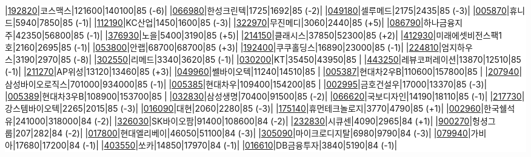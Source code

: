 |[192820](https://finance.daum.net/quotes/A192820)|코스맥스|121600|140100|85 (-6)|
|[066980](https://finance.daum.net/quotes/A066980)|한성크린텍|1725|1692|85 (-2)|
|[049180](https://finance.daum.net/quotes/A049180)|셀루메드|2175|2435|85 (-3)|
|[005870](https://finance.daum.net/quotes/A005870)|휴니드|5940|7850|85 (-1)|
|[112190](https://finance.daum.net/quotes/A112190)|KC산업|1450|1600|85 (-3)|
|[322970](https://finance.daum.net/quotes/A322970)|무진메디|3060|2440|85 (+5)|
|[086790](https://finance.daum.net/quotes/A086790)|하나금융지주|42350|56800|85 (-1)|
|[376930](https://finance.daum.net/quotes/A376930)|노을|5400|3190|85 (+5)|
|[214150](https://finance.daum.net/quotes/A214150)|클래시스|37850|52300|85 (+2)|
|[412930](https://finance.daum.net/quotes/A412930)|미래에셋비전스팩1호|2160|2695|85 (-1)|
|[053800](https://finance.daum.net/quotes/A053800)|안랩|68700|68700|85 (+3)|
|[192400](https://finance.daum.net/quotes/A192400)|쿠쿠홀딩스|16890|23000|85 (-1)|
|[224810](https://finance.daum.net/quotes/A224810)|엄지하우스|3190|2970|85 (-8)|
|[302550](https://finance.daum.net/quotes/A302550)|리메드|3340|3620|85 (-1)|
|[030200](https://finance.daum.net/quotes/A030200)|KT|35450|43950|85 |
|[443250](https://finance.daum.net/quotes/A443250)|레뷰코퍼레이션|13870|12510|85 (-1)|
|[211270](https://finance.daum.net/quotes/A211270)|AP위성|13120|13460|85 (+3)|
|[049960](https://finance.daum.net/quotes/A049960)|쎌바이오텍|11240|14510|85 |
|[005387](https://finance.daum.net/quotes/A005387)|현대차2우B|110600|157800|85 |
|[207940](https://finance.daum.net/quotes/A207940)|삼성바이오로직스|701000|934000|85 (-1)|
|[005385](https://finance.daum.net/quotes/A005385)|현대차우|109400|154200|85 |
|[002995](https://finance.daum.net/quotes/A002995)|금호건설우|17000|13370|85 (-3)|
|[005389](https://finance.daum.net/quotes/A005389)|현대차3우B|108900|153700|85 |
|[032830](https://finance.daum.net/quotes/A032830)|삼성생명|70400|91500|85 (-2)|
|[066620](https://finance.daum.net/quotes/A066620)|국보디자인|14190|18110|85 (-1)|
|[217730](https://finance.daum.net/quotes/A217730)|강스템바이오텍|2265|2015|85 (-3)|
|[016090](https://finance.daum.net/quotes/A016090)|대현|2060|2280|85 (-3)|
|[175140](https://finance.daum.net/quotes/A175140)|휴먼테크놀로지|3770|4790|85 (+1)|
|[002960](https://finance.daum.net/quotes/A002960)|한국쉘석유|241000|318000|84 (-2)|
|[326030](https://finance.daum.net/quotes/A326030)|SK바이오팜|91400|108600|84 (-2)|
|[232830](https://finance.daum.net/quotes/A232830)|시큐센|4090|2965|84 (+1)|
|[900270](https://finance.daum.net/quotes/A900270)|헝셩그룹|207|282|84 (-2)|
|[017800](https://finance.daum.net/quotes/A017800)|현대엘리베이|46050|51100|84 (-3)|
|[305090](https://finance.daum.net/quotes/A305090)|마이크로디지탈|6980|9790|84 (-3)|
|[079940](https://finance.daum.net/quotes/A079940)|가비아|17680|17200|84 (-1)|
|[403550](https://finance.daum.net/quotes/A403550)|쏘카|14850|17970|84 (-1)|
|[016610](https://finance.daum.net/quotes/A016610)|DB금융투자|3840|5190|84 (-1)|